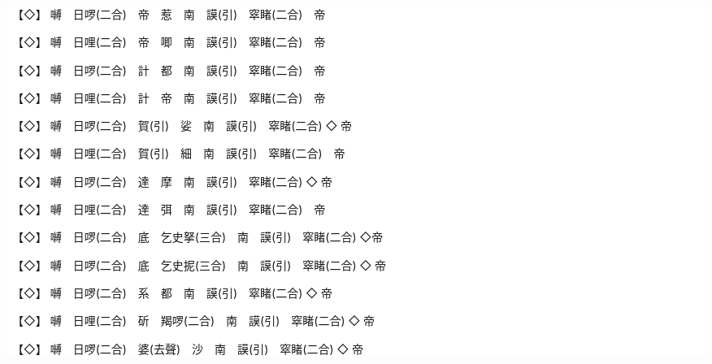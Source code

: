 　【◇】
嚩　日啰(二合)　帝　惹　南　謨(引)　窣睹(二合)　帝


　【◇】
嚩　日哩(二合)　帝　唧　南　謨(引)　窣睹(二合)　帝


　【◇】
嚩　日啰(二合)　計　都　南　謨(引)　窣睹(二合)　帝


　【◇】
嚩　日哩(二合)　計　帝　南　謨(引)　窣睹(二合)　帝


　【◇】
嚩　日啰(二合)　賀(引)　娑　南　謨(引)　窣睹(二合)
◇
帝


　【◇】
嚩　日哩(二合)　賀(引)　細　南　謨(引)　窣睹(二合)　帝


　【◇】
嚩　日啰(二合)　達　摩　南　謨(引)　窣睹(二合)
◇
帝


　【◇】
嚩　日哩(二合)　達　弭　南　謨(引)　窣睹(二合)　帝


　【◇】
嚩　日啰(二合)　底　乞史拏(三合)　南　謨(引)　窣睹(二合)
◇帝



　【◇】
嚩　日啰(二合)　底　乞史抳(三合)　南　謨(引)　窣睹(二合)
◇
帝


　【◇】
嚩　日啰(二合)　系　都　南　謨(引)　窣睹(二合)
◇
帝


　【◇】
嚩　日哩(二合)　斫　羯啰(二合)　南　謨(引)　窣睹(二合)
◇
帝


　【◇】
嚩　日啰(二合)　婆(去聲)　沙　南　謨(引)　窣睹(二合)
◇
帝
